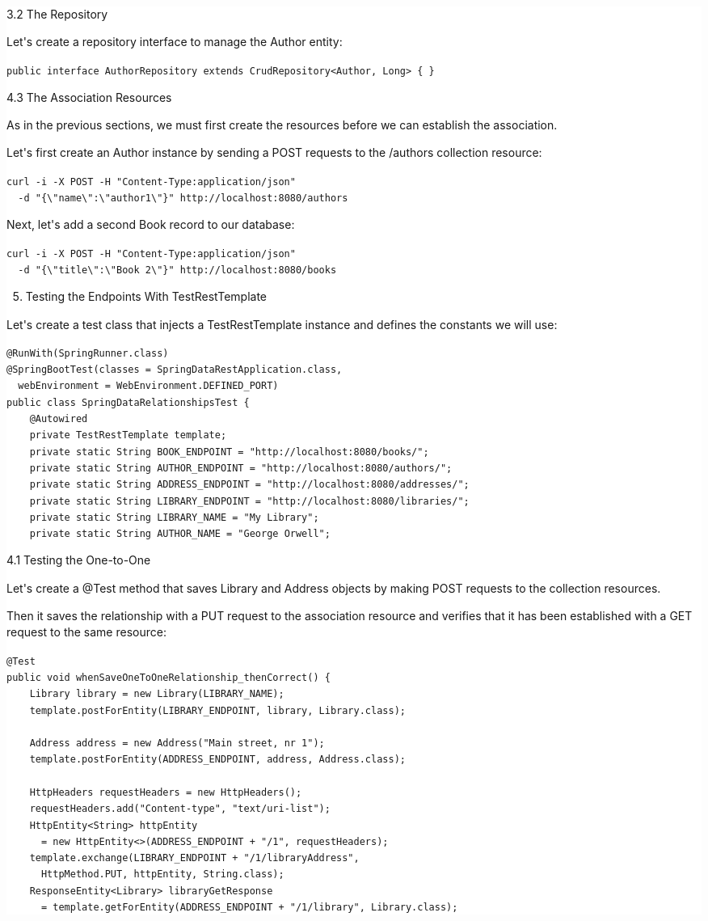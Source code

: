 3.2 The Repository

Let's create a repository interface to manage the Author entity:

```
public interface AuthorRepository extends CrudRepository<Author, Long> { }
```

4.3 The Association Resources

As in the previous sections, we must first create the resources before we can establish the association.

Let's first create an Author instance by sending a POST requests to the /authors collection resource:

```
curl -i -X POST -H "Content-Type:application/json" 
  -d "{\"name\":\"author1\"}" http://localhost:8080/authors
```

Next, let's add a second Book record to our database:

```
curl -i -X POST -H "Content-Type:application/json" 
  -d "{\"title\":\"Book 2\"}" http://localhost:8080/books
```

5. Testing the Endpoints With TestRestTemplate

Let's create a test class that injects a TestRestTemplate instance and defines the constants we will use:

```
@RunWith(SpringRunner.class)
@SpringBootTest(classes = SpringDataRestApplication.class, 
  webEnvironment = WebEnvironment.DEFINED_PORT)
public class SpringDataRelationshipsTest {
    @Autowired
    private TestRestTemplate template;
    private static String BOOK_ENDPOINT = "http://localhost:8080/books/";
    private static String AUTHOR_ENDPOINT = "http://localhost:8080/authors/";
    private static String ADDRESS_ENDPOINT = "http://localhost:8080/addresses/";
    private static String LIBRARY_ENDPOINT = "http://localhost:8080/libraries/";
    private static String LIBRARY_NAME = "My Library";
    private static String AUTHOR_NAME = "George Orwell";
```
4.1 Testing the One-to-One 

Let's create a @Test method that saves Library and Address objects by making POST requests to the collection resources.

Then it saves the relationship with a PUT request to the association resource and verifies that it has been established with a GET request to the same resource:

```
@Test
public void whenSaveOneToOneRelationship_thenCorrect() {
    Library library = new Library(LIBRARY_NAME);
    template.postForEntity(LIBRARY_ENDPOINT, library, Library.class);
   
    Address address = new Address("Main street, nr 1");
    template.postForEntity(ADDRESS_ENDPOINT, address, Address.class);
    
    HttpHeaders requestHeaders = new HttpHeaders();
    requestHeaders.add("Content-type", "text/uri-list");
    HttpEntity<String> httpEntity 
      = new HttpEntity<>(ADDRESS_ENDPOINT + "/1", requestHeaders);
    template.exchange(LIBRARY_ENDPOINT + "/1/libraryAddress", 
      HttpMethod.PUT, httpEntity, String.class);
    ResponseEntity<Library> libraryGetResponse 
      = template.getForEntity(ADDRESS_ENDPOINT + "/1/library", Library.class);
```